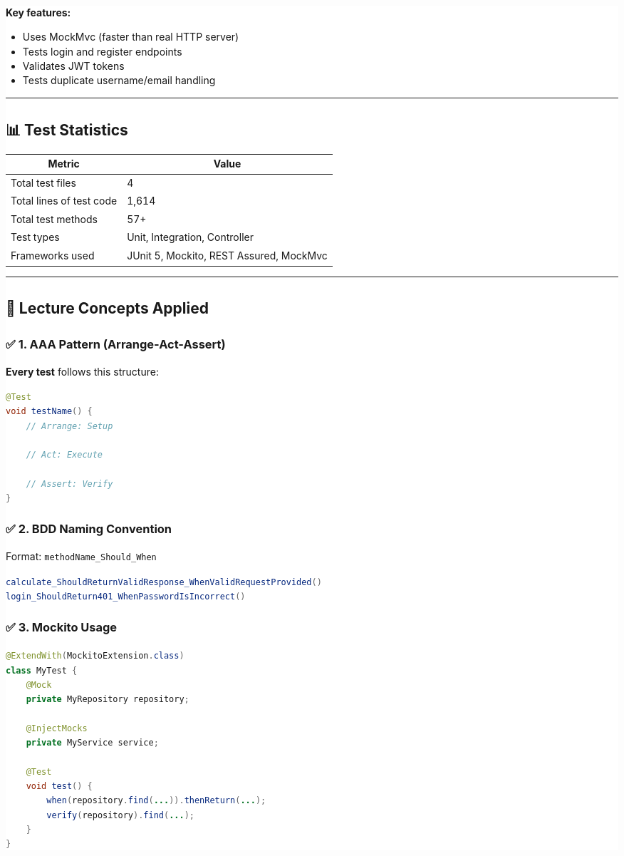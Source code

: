 **Key features:**
- Uses MockMvc (faster than real HTTP server)
- Tests login and register endpoints
- Validates JWT tokens
- Tests duplicate username/email handling

---

## 📊 Test Statistics

| Metric | Value |
|--------|-------|
| Total test files | 4 |
| Total lines of test code | 1,614 |
| Total test methods | 57+ |
| Test types | Unit, Integration, Controller |
| Frameworks used | JUnit 5, Mockito, REST Assured, MockMvc |

---

## 🎯 Lecture Concepts Applied

### ✅ 1. AAA Pattern (Arrange-Act-Assert)
**Every test** follows this structure:
```java
@Test
void testName() {
    // Arrange: Setup
    
    // Act: Execute
    
    // Assert: Verify
}
```

### ✅ 2. BDD Naming Convention
Format: `methodName_Should_When`
```java
calculate_ShouldReturnValidResponse_WhenValidRequestProvided()
login_ShouldReturn401_WhenPasswordIsIncorrect()
```

### ✅ 3. Mockito Usage
```java
@ExtendWith(MockitoExtension.class)
class MyTest {
    @Mock
    private MyRepository repository;
    
    @InjectMocks
    private MyService service;
    
    @Test
    void test() {
        when(repository.find(...)).thenReturn(...);
        verify(repository).find(...);
    }
}
```
